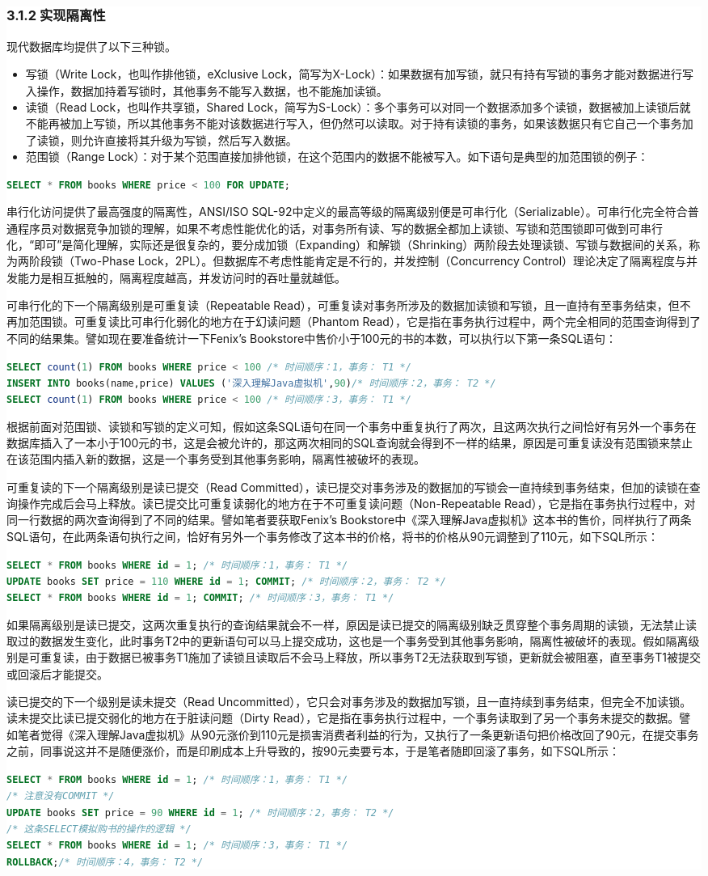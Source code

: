 ### 3.1.2 实现隔离性
现代数据库均提供了以下三种锁。

- 写锁（Write Lock，也叫作排他锁，eXclusive Lock，简写为X-Lock）：如果数据有加写锁，就只有持有写锁的事务才能对数据进行写入操作，数据加持着写锁时，其他事务不能写入数据，也不能施加读锁。
- 读锁（Read Lock，也叫作共享锁，Shared Lock，简写为S-Lock）：多个事务可以对同一个数据添加多个读锁，数据被加上读锁后就不能再被加上写锁，所以其他事务不能对该数据进行写入，但仍然可以读取。对于持有读锁的事务，如果该数据只有它自己一个事务加了读锁，则允许直接将其升级为写锁，然后写入数据。
- 范围锁（Range Lock）：对于某个范围直接加排他锁，在这个范围内的数据不能被写入。如下语句是典型的加范围锁的例子：

```sql
SELECT * FROM books WHERE price < 100 FOR UPDATE;
```

串行化访问提供了最高强度的隔离性，ANSI/ISO SQL-92中定义的最高等级的隔离级别便是可串行化（Serializable）。可串行化完全符合普通程序员对数据竞争加锁的理解，如果不考虑性能优化的话，对事务所有读、写的数据全都加上读锁、写锁和范围锁即可做到可串行化，“即可”是简化理解，实际还是很复杂的，要分成加锁（Expanding）和解锁（Shrinking）两阶段去处理读锁、写锁与数据间的关系，称为两阶段锁（Two-Phase Lock，2PL）。但数据库不考虑性能肯定是不行的，并发控制（Concurrency Control）理论决定了隔离程度与并发能力是相互抵触的，隔离程度越高，并发访问时的吞吐量就越低。

可串行化的下一个隔离级别是可重复读（Repeatable Read），可重复读对事务所涉及的数据加读锁和写锁，且一直持有至事务结束，但不再加范围锁。可重复读比可串行化弱化的地方在于幻读问题（Phantom Read），它是指在事务执行过程中，两个完全相同的范围查询得到了不同的结果集。譬如现在要准备统计一下Fenix’s Bookstore中售价小于100元的书的本数，可以执行以下第一条SQL语句：

```sql
SELECT count(1) FROM books WHERE price < 100 /* 时间顺序：1，事务： T1 */
INSERT INTO books(name,price) VALUES ('深入理解Java虚拟机',90)/* 时间顺序：2，事务： T2 */
SELECT count(1) FROM books WHERE price < 100 /* 时间顺序：3，事务： T1 */
```

根据前面对范围锁、读锁和写锁的定义可知，假如这条SQL语句在同一个事务中重复执行了两次，且这两次执行之间恰好有另外一个事务在数据库插入了一本小于100元的书，这是会被允许的，那这两次相同的SQL查询就会得到不一样的结果，原因是可重复读没有范围锁来禁止在该范围内插入新的数据，这是一个事务受到其他事务影响，隔离性被破坏的表现。

可重复读的下一个隔离级别是读已提交（Read Committed），读已提交对事务涉及的数据加的写锁会一直持续到事务结束，但加的读锁在查询操作完成后会马上释放。读已提交比可重复读弱化的地方在于不可重复读问题（Non-Repeatable Read），它是指在事务执行过程中，对同一行数据的两次查询得到了不同的结果。譬如笔者要获取Fenix’s Bookstore中《深入理解Java虚拟机》这本书的售价，同样执行了两条SQL语句，在此两条语句执行之间，恰好有另外一个事务修改了这本书的价格，将书的价格从90元调整到了110元，如下SQL所示：

```sql
SELECT * FROM books WHERE id = 1; /* 时间顺序：1，事务： T1 */
UPDATE books SET price = 110 WHERE id = 1; COMMIT; /* 时间顺序：2，事务： T2 */
SELECT * FROM books WHERE id = 1; COMMIT; /* 时间顺序：3，事务： T1 */
```

如果隔离级别是读已提交，这两次重复执行的查询结果就会不一样，原因是读已提交的隔离级别缺乏贯穿整个事务周期的读锁，无法禁止读取过的数据发生变化，此时事务T2中的更新语句可以马上提交成功，这也是一个事务受到其他事务影响，隔离性被破坏的表现。假如隔离级别是可重复读，由于数据已被事务T1施加了读锁且读取后不会马上释放，所以事务T2无法获取到写锁，更新就会被阻塞，直至事务T1被提交或回滚后才能提交。

读已提交的下一个级别是读未提交（Read Uncommitted），它只会对事务涉及的数据加写锁，且一直持续到事务结束，但完全不加读锁。读未提交比读已提交弱化的地方在于脏读问题（Dirty Read），它是指在事务执行过程中，一个事务读取到了另一个事务未提交的数据。譬如笔者觉得《深入理解Java虚拟机》从90元涨价到110元是损害消费者利益的行为，又执行了一条更新语句把价格改回了90元，在提交事务之前，同事说这并不是随便涨价，而是印刷成本上升导致的，按90元卖要亏本，于是笔者随即回滚了事务，如下SQL所示：

```sql
SELECT * FROM books WHERE id = 1; /* 时间顺序：1，事务： T1 */
/* 注意没有COMMIT */
UPDATE books SET price = 90 WHERE id = 1; /* 时间顺序：2，事务： T2 */
/* 这条SELECT模拟购书的操作的逻辑 */
SELECT * FROM books WHERE id = 1; /* 时间顺序：3，事务： T1 */
ROLLBACK;/* 时间顺序：4，事务： T2 */
```
